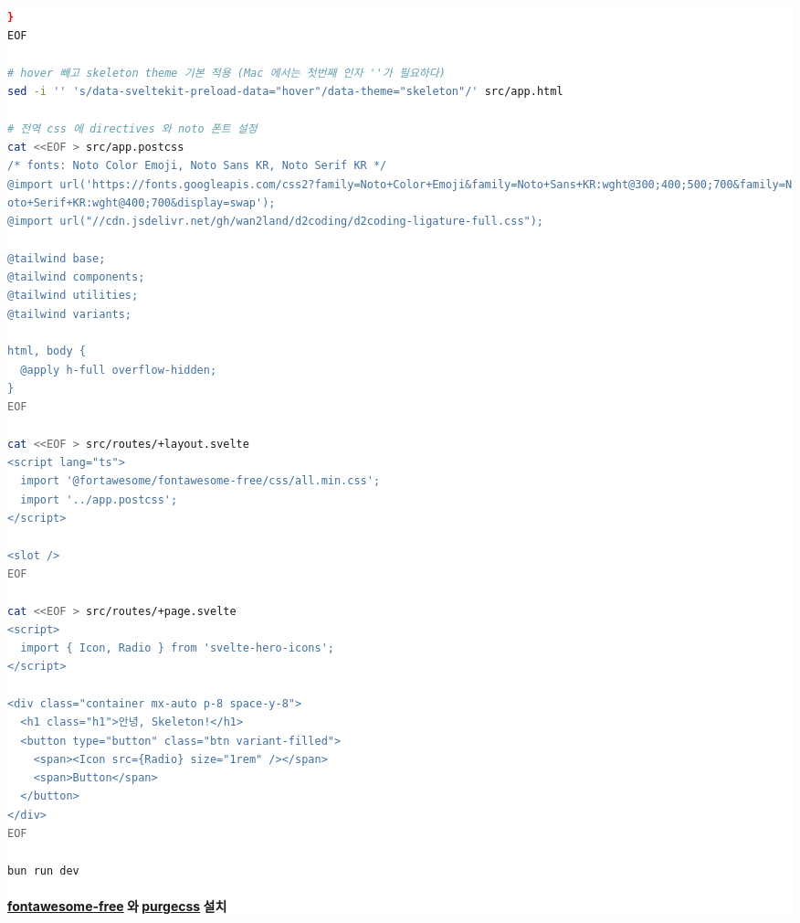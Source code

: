 ```bash
}
EOF

# hover 빼고 skeleton theme 기본 적용 (Mac 에서는 첫번째 인자 ''가 필요하다)
sed -i '' 's/data-sveltekit-preload-data="hover"/data-theme="skeleton"/' src/app.html

# 전역 css 에 directives 와 noto 폰트 설정
cat <<EOF > src/app.postcss
/* fonts: Noto Color Emoji, Noto Sans KR, Noto Serif KR */
@import url('https://fonts.googleapis.com/css2?family=Noto+Color+Emoji&family=Noto+Sans+KR:wght@300;400;500;700&family=Noto+Serif+KR:wght@400;700&display=swap');
@import url("//cdn.jsdelivr.net/gh/wan2land/d2coding/d2coding-ligature-full.css");

@tailwind base;
@tailwind components;
@tailwind utilities;
@tailwind variants;

html, body {
  @apply h-full overflow-hidden;
}
EOF

cat <<EOF > src/routes/+layout.svelte
<script lang="ts">
  import '@fortawesome/fontawesome-free/css/all.min.css';
  import '../app.postcss';
</script>

<slot />
EOF

cat <<EOF > src/routes/+page.svelte
<script>
  import { Icon, Radio } from 'svelte-hero-icons';
</script>

<div class="container mx-auto p-8 space-y-8">
  <h1 class="h1">안녕, Skeleton!</h1>
  <button type="button" class="btn variant-filled">
    <span><Icon src={Radio} size="1rem" /></span>
    <span>Button</span>
  </button>
</div>
EOF

bun run dev
```

#### [fontawesome-free](https://heroicons.com/) 와 [purgecss](https://www.skeleton.dev/docs/purgecss) 설치
